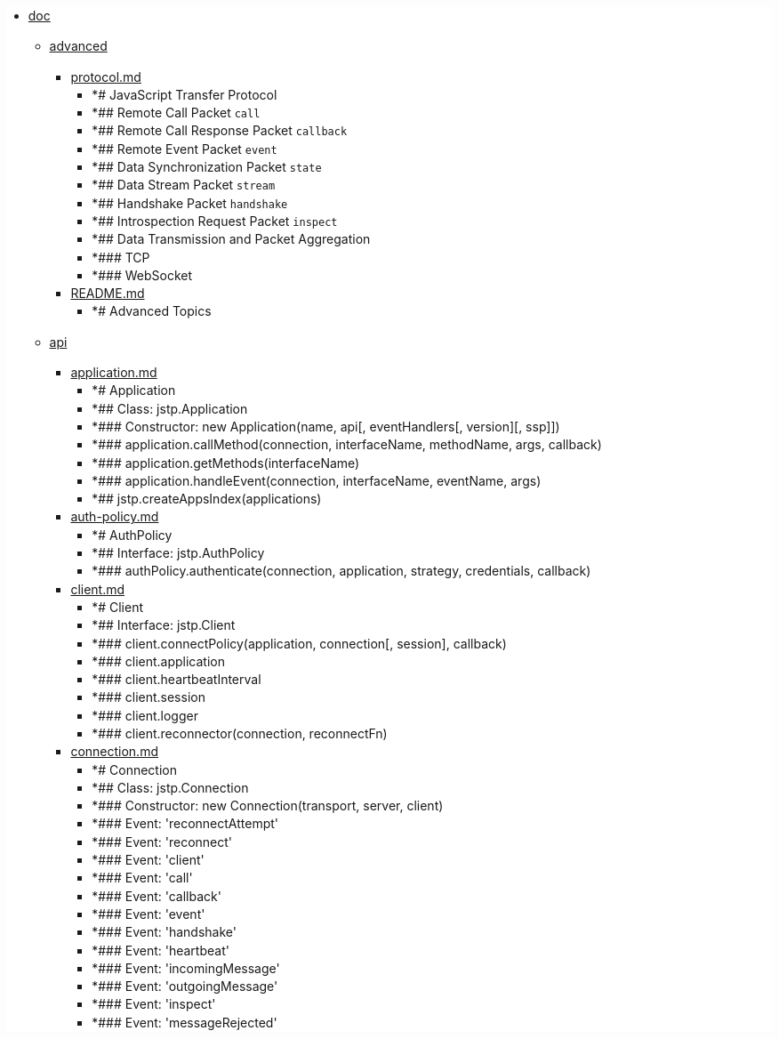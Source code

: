 - <a href = "E:\Node_projects\Node_Way\ArchivTSH_2\ArhivMetarhia_2\jstp-master\doc\cat.doc\dir.doc.md">doc</a>
    - <a href = "E:\Node_projects\Node_Way\ArchivTSH_2\ArhivMetarhia_2\jstp-master\doc\advanced\cat.advanced\dir.advanced.md">advanced</a>
        - <a href = "E:\Node_projects\Node_Way\ArchivTSH_2\ArhivMetarhia_2\jstp-master\doc\advanced\protocol.md">protocol.md</a>
            - *# JavaScript Transfer Protocol
            - *## Remote Call Packet `call`
            - *## Remote Call Response Packet `callback`
            - *## Remote Event Packet `event`
            - *## Data Synchronization Packet `state`
            - *## Data Stream Packet `stream`
            - *## Handshake Packet `handshake`
            - *## Introspection Request Packet `inspect`
            - *## Data Transmission and Packet Aggregation
            - *### TCP
            - *### WebSocket
        - <a href = "E:\Node_projects\Node_Way\ArchivTSH_2\ArhivMetarhia_2\jstp-master\doc\advanced\README.md">README.md</a>
            - *# Advanced Topics
    
    - <a href = "E:\Node_projects\Node_Way\ArchivTSH_2\ArhivMetarhia_2\jstp-master\doc\api\cat.api\dir.api.md">api</a>
        - <a href = "E:\Node_projects\Node_Way\ArchivTSH_2\ArhivMetarhia_2\jstp-master\doc\api\application.md">application.md</a>
            - *# Application
            - *## Class: jstp.Application
            - *### Constructor: new Application(name, api\[, eventHandlers\[, version\]\[, ssp\]\])
            - *### application.callMethod(connection, interfaceName, methodName, args, callback)
            - *### application.getMethods(interfaceName)
            - *### application.handleEvent(connection, interfaceName, eventName, args)
            - *## jstp.createAppsIndex(applications)
        - <a href = "E:\Node_projects\Node_Way\ArchivTSH_2\ArhivMetarhia_2\jstp-master\doc\api\auth-policy.md">auth-policy.md</a>
            - *# AuthPolicy
            - *## Interface: jstp.AuthPolicy
            - *### authPolicy.authenticate(connection, application, strategy, credentials, callback)
        - <a href = "E:\Node_projects\Node_Way\ArchivTSH_2\ArhivMetarhia_2\jstp-master\doc\api\client.md">client.md</a>
            - *# Client
            - *## Interface: jstp.Client
            - *### client.connectPolicy(application, connection\[, session\], callback)
            - *### client.application
            - *### client.heartbeatInterval
            - *### client.session
            - *### client.logger
            - *### client.reconnector(connection, reconnectFn)
        - <a href = "E:\Node_projects\Node_Way\ArchivTSH_2\ArhivMetarhia_2\jstp-master\doc\api\connection.md">connection.md</a>
            - *# Connection
            - *## Class: jstp.Connection
            - *### Constructor: new Connection(transport, server, client)
            - *### Event: 'reconnectAttempt'
            - *### Event: 'reconnect'
            - *### Event: 'client'
            - *### Event: 'call'
            - *### Event: 'callback'
            - *### Event: 'event'
            - *### Event: 'handshake'
            - *### Event: 'heartbeat'
            - *### Event: 'incomingMessage'
            - *### Event: 'outgoingMessage'
            - *### Event: 'inspect'
            - *### Event: 'messageRejected'